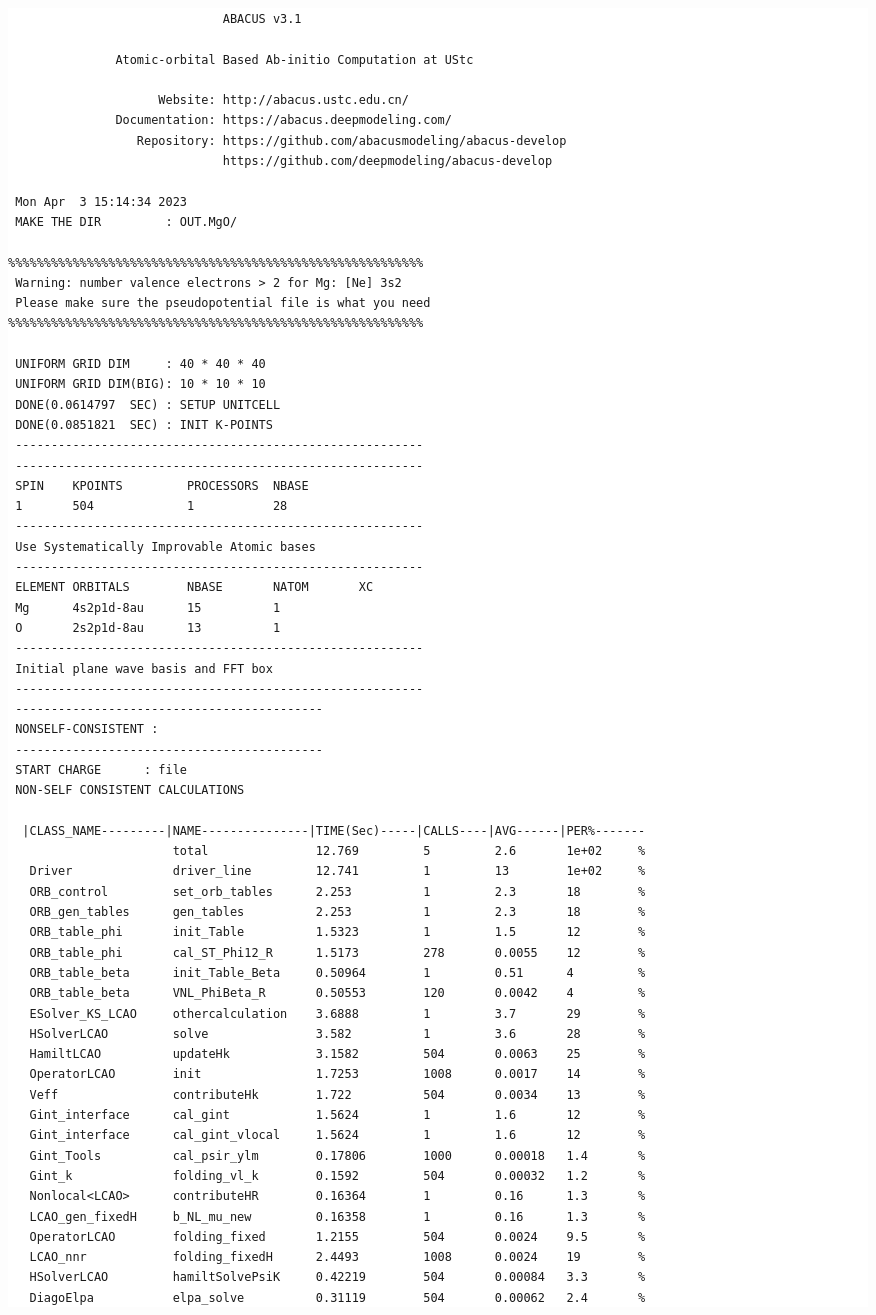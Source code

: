                                   ABACUS v3.1                                            
    
                   Atomic-orbital Based Ab-initio Computation at UStc                    
    
                         Website: http://abacus.ustc.edu.cn/                             
                   Documentation: https://abacus.deepmodeling.com/                       
                      Repository: https://github.com/abacusmodeling/abacus-develop       
                                  https://github.com/deepmodeling/abacus-develop         
    
     Mon Apr  3 15:14:34 2023
     MAKE THE DIR         : OUT.MgO/
    
    %%%%%%%%%%%%%%%%%%%%%%%%%%%%%%%%%%%%%%%%%%%%%%%%%%%%%%%%%%
     Warning: number valence electrons > 2 for Mg: [Ne] 3s2
     Please make sure the pseudopotential file is what you need
    %%%%%%%%%%%%%%%%%%%%%%%%%%%%%%%%%%%%%%%%%%%%%%%%%%%%%%%%%%
    
     UNIFORM GRID DIM     : 40 * 40 * 40
     UNIFORM GRID DIM(BIG): 10 * 10 * 10
     DONE(0.0614797  SEC) : SETUP UNITCELL
     DONE(0.0851821  SEC) : INIT K-POINTS
     ---------------------------------------------------------
     ---------------------------------------------------------
     SPIN    KPOINTS         PROCESSORS  NBASE       
     1       504             1           28          
     ---------------------------------------------------------
     Use Systematically Improvable Atomic bases
     ---------------------------------------------------------
     ELEMENT ORBITALS        NBASE       NATOM       XC          
     Mg      4s2p1d-8au      15          1           
     O       2s2p1d-8au      13          1           
     ---------------------------------------------------------
     Initial plane wave basis and FFT box
     ---------------------------------------------------------
     -------------------------------------------
     NONSELF-CONSISTENT : 
     -------------------------------------------
     START CHARGE      : file
     NON-SELF CONSISTENT CALCULATIONS
    
      |CLASS_NAME---------|NAME---------------|TIME(Sec)-----|CALLS----|AVG------|PER%-------
                           total               12.769         5         2.6       1e+02     %
       Driver              driver_line         12.741         1         13        1e+02     %
       ORB_control         set_orb_tables      2.253          1         2.3       18        %
       ORB_gen_tables      gen_tables          2.253          1         2.3       18        %
       ORB_table_phi       init_Table          1.5323         1         1.5       12        %
       ORB_table_phi       cal_ST_Phi12_R      1.5173         278       0.0055    12        %
       ORB_table_beta      init_Table_Beta     0.50964        1         0.51      4         %
       ORB_table_beta      VNL_PhiBeta_R       0.50553        120       0.0042    4         %
       ESolver_KS_LCAO     othercalculation    3.6888         1         3.7       29        %
       HSolverLCAO         solve               3.582          1         3.6       28        %
       HamiltLCAO          updateHk            3.1582         504       0.0063    25        %
       OperatorLCAO        init                1.7253         1008      0.0017    14        %
       Veff                contributeHk        1.722          504       0.0034    13        %
       Gint_interface      cal_gint            1.5624         1         1.6       12        %
       Gint_interface      cal_gint_vlocal     1.5624         1         1.6       12        %
       Gint_Tools          cal_psir_ylm        0.17806        1000      0.00018   1.4       %
       Gint_k              folding_vl_k        0.1592         504       0.00032   1.2       %
       Nonlocal<LCAO>      contributeHR        0.16364        1         0.16      1.3       %
       LCAO_gen_fixedH     b_NL_mu_new         0.16358        1         0.16      1.3       %
       OperatorLCAO        folding_fixed       1.2155         504       0.0024    9.5       %
       LCAO_nnr            folding_fixedH      2.4493         1008      0.0024    19        %
       HSolverLCAO         hamiltSolvePsiK     0.42219        504       0.00084   3.3       %
       DiagoElpa           elpa_solve          0.31119        504       0.00062   2.4       %
